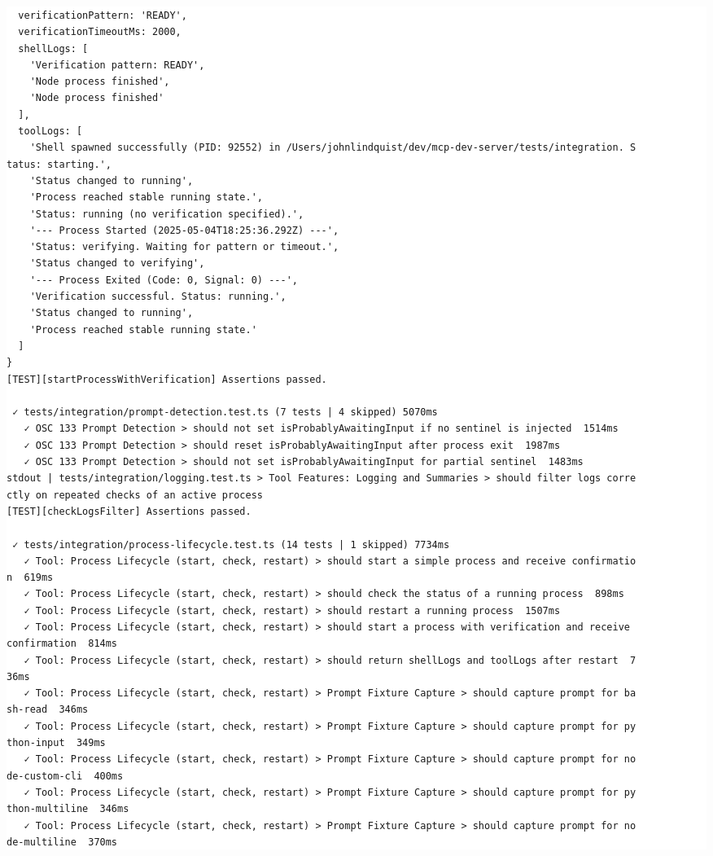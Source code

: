 ```
  verificationPattern: 'READY',
  verificationTimeoutMs: 2000,
  shellLogs: [
    'Verification pattern: READY',
    'Node process finished',
    'Node process finished'
  ],
  toolLogs: [
    'Shell spawned successfully (PID: 92552) in /Users/johnlindquist/dev/mcp-dev-server/tests/integration. S
tatus: starting.',
    'Status changed to running',
    'Process reached stable running state.',
    'Status: running (no verification specified).',
    '--- Process Started (2025-05-04T18:25:36.292Z) ---',
    'Status: verifying. Waiting for pattern or timeout.',
    'Status changed to verifying',
    '--- Process Exited (Code: 0, Signal: 0) ---',
    'Verification successful. Status: running.',
    'Status changed to running',
    'Process reached stable running state.'
  ]
}
[TEST][startProcessWithVerification] Assertions passed.

 ✓ tests/integration/prompt-detection.test.ts (7 tests | 4 skipped) 5070ms
   ✓ OSC 133 Prompt Detection > should not set isProbablyAwaitingInput if no sentinel is injected  1514ms
   ✓ OSC 133 Prompt Detection > should reset isProbablyAwaitingInput after process exit  1987ms
   ✓ OSC 133 Prompt Detection > should not set isProbablyAwaitingInput for partial sentinel  1483ms
stdout | tests/integration/logging.test.ts > Tool Features: Logging and Summaries > should filter logs corre
ctly on repeated checks of an active process
[TEST][checkLogsFilter] Assertions passed.

 ✓ tests/integration/process-lifecycle.test.ts (14 tests | 1 skipped) 7734ms
   ✓ Tool: Process Lifecycle (start, check, restart) > should start a simple process and receive confirmatio
n  619ms
   ✓ Tool: Process Lifecycle (start, check, restart) > should check the status of a running process  898ms
   ✓ Tool: Process Lifecycle (start, check, restart) > should restart a running process  1507ms
   ✓ Tool: Process Lifecycle (start, check, restart) > should start a process with verification and receive 
confirmation  814ms
   ✓ Tool: Process Lifecycle (start, check, restart) > should return shellLogs and toolLogs after restart  7
36ms
   ✓ Tool: Process Lifecycle (start, check, restart) > Prompt Fixture Capture > should capture prompt for ba
sh-read  346ms
   ✓ Tool: Process Lifecycle (start, check, restart) > Prompt Fixture Capture > should capture prompt for py
thon-input  349ms
   ✓ Tool: Process Lifecycle (start, check, restart) > Prompt Fixture Capture > should capture prompt for no
de-custom-cli  400ms
   ✓ Tool: Process Lifecycle (start, check, restart) > Prompt Fixture Capture > should capture prompt for py
thon-multiline  346ms
   ✓ Tool: Process Lifecycle (start, check, restart) > Prompt Fixture Capture > should capture prompt for no
de-multiline  370ms
```